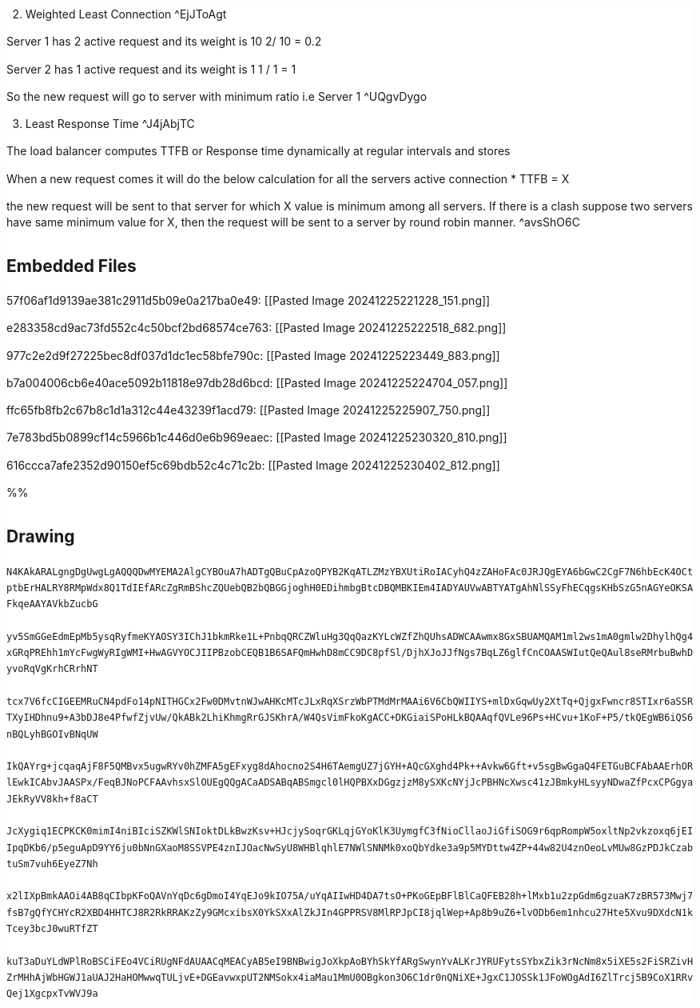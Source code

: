 2. Weighted Least Connection ^EjJToAgt

Server 1 has 2 active request and its weight is 10
2/ 10 = 0.2

Server 2 has 1 active request and its weight is 1
1 / 1 = 1

So the new request will go to server with minimum ratio
i.e Server 1 ^UQgvDygo

3. Least Response Time
 ^J4jAbjTC

The load balancer computes TTFB or Response time dynamically at regular intervals and stores

When a new request comes it will do the below calculation for all the servers
active connection * TTFB = X

the new request will be sent to that server for which X value is minimum among all servers.
If there is a clash suppose two servers have same minimum value for X, then the request will be
sent to a server by round robin manner.  ^avsShO6C

## Embedded Files
57f06af1d9139ae381c2911d5b09e0a217ba0e49: [[Pasted Image 20241225221228_151.png]]

e283358cd9ac73fd552c4c50bcf2bd68574ce763: [[Pasted Image 20241225222518_682.png]]

977c2e2d9f27225bec8df037d1dc1ec58bfe790c: [[Pasted Image 20241225223449_883.png]]

b7a004006cb6e40ace5092b11818e97db28d6bcd: [[Pasted Image 20241225224704_057.png]]

ffc65fb8fb2c67b8c1d1a312c44e43239f1acd79: [[Pasted Image 20241225225907_750.png]]

7e783bd5b0899cf14c5966b1c446d0e6b969eaec: [[Pasted Image 20241225230320_810.png]]

616ccca7afe2352d90150ef5c69bdb52c4c71c2b: [[Pasted Image 20241225230402_812.png]]

%%
## Drawing
```compressed-json
N4KAkARALgngDgUwgLgAQQQDwMYEMA2AlgCYBOuA7hADTgQBuCpAzoQPYB2KqATLZMzYBXUtiRoIACyhQ4zZAHoFAc0JRJQgEYA6bGwC2CgF7N6hbEcK4OCtptbErHALRY8RMpWdx8Q1TdIEfARcZgRmBShcZQUebQB2bQBGGjoghH0EDihmbgBtcDBQMBKIEm4IADYAUVwABTYATgAhNlSSyFhECqgsKHbSzG5nAGYeOKSAFkqeAAYAVkbZucbG

yv5SmGGeEdmEpMb5ysqRyfmeKYAOSY3IChJ1bkmRke1L+PnbqQRCZWluHg3QqQazKYLcWZfZhQUhsADWCAAwmx8GxSBUAMQAM1ml2ws1mA0gmlw2DhylhQg4xGRqPREhh1mYcFwgWyRIgWMI+HwAGVYOCJIIPBzobCEQB1B6SAFQmHwhD8mCC9DC8pfSl/DjhXJoJJfNgs7BqLZ6glfCnCOAASWIutQeQAul8seRMrbuBwhDyvoRqVgKrhCRrhNT

tcx7V6fcCIGEEMRuCN4pdFo14pNITHGCx2Fw0DMvtnWJwAHKcMTcJLxRqXSrzWbPTMdMrMAAi6V6CbQWIIYS+mlDxGqwUy2XtTq+QjgxFwncr8STIxr6aSSRTXyIHDhnu9+A3bDJ8e4PfwfZjvUw/QkABk2LhiKhmgRrGJSKhrA/W4QsVimFkoKgACC+DKGiaiSPoHLkBQAAqfQVLe96Ps+HCvu+1KoF+P5/tkQEgWB6iQS6nBQLyhBGOIvBNqUW

IkQAYrg+jcqaqAjF8F5QMBvx5ugwRYv0hZMFA5gEFxyg8dAhocno2S4H6TAemgUZ7jGYH+AQcGXghd4Pk++Avkw6Gft+v5sgBwGgaQ4FETGuBCFAbAAErhORlEwkICAbvJAASPx/FeqBJNoPCFAAvhsxSlOUEgQQgACaADSABqABSmgcl0lHQPBXxDGgzjzM8ySXKcNYjJcPBHNcXwsc41zJBmkyHLsyyNDwaZfPcxCPGgyaJEkRyVV8kh+f8aCT

JcXygiq1ECPKCK0mimI4niBIciSZKWlSNIoktDLkBwzKsv+HJcjySoqrGKLqjGYoKlK3UymgfC3fNioCllaoJiGfiSOG9r6qpRompW5oxltNp2vkzoxq6jEIIpqDKb6/p5eguApD9YY6ju0bNnGXaoM8SSVPE4znIJOacNwSyU8WHBlqhlE7NWlSNNMk0xoQbYdke3a9p5MYDttw4ZP+44w82U4znOeoLvMUw8GzPDJkCzabtuSm7vuh6EyeZ7Nh

x2lIXpBmkAAOi4AB8qCIbpKFoQAVnYqDc6gDmoI4YqEJo9kIO75A/uYqAIIwHD4DA7tsO+PKoGEpBFlBlCaQFEB28h+lMxb1u2zpGdm6gzuaK7zBR573Mwj7fsB7gQfYCHYcR2XBD4HHTCJ8R2RkRRAKzZy9GMcxibsX0YkSXxAlZkJIn4GPPRSV8MlRPJpCI8jqlWep+Ap8b9uZ6+lvODb6em1nhcu27Hte5Xvu9DXdcN1kTcey3bcJ0wuRTfZT

kuT3aDuYLdWPlRoBSCiFEo4VCiRUgNFdAUAACqMEACyAB5eI9BNBwigJoXkpAoBYhSkYfARgSwynYvALKrJYRUFytsSYbxZik3rNcNm8x5iXE5s2FiSRZivHZrMHhAjWbHGWJ1aUAJ2HaHOMwwqTULjvE+DGEavwxpUT2NMSokx4iaMau1MmU0OBgkon3O6C1dr0nQNiXE+JgxC1JOSSk1JFoWOgAdI6ZlTrcj5B9CoX1RRvQej1XgcpxTvWVJ9a
```